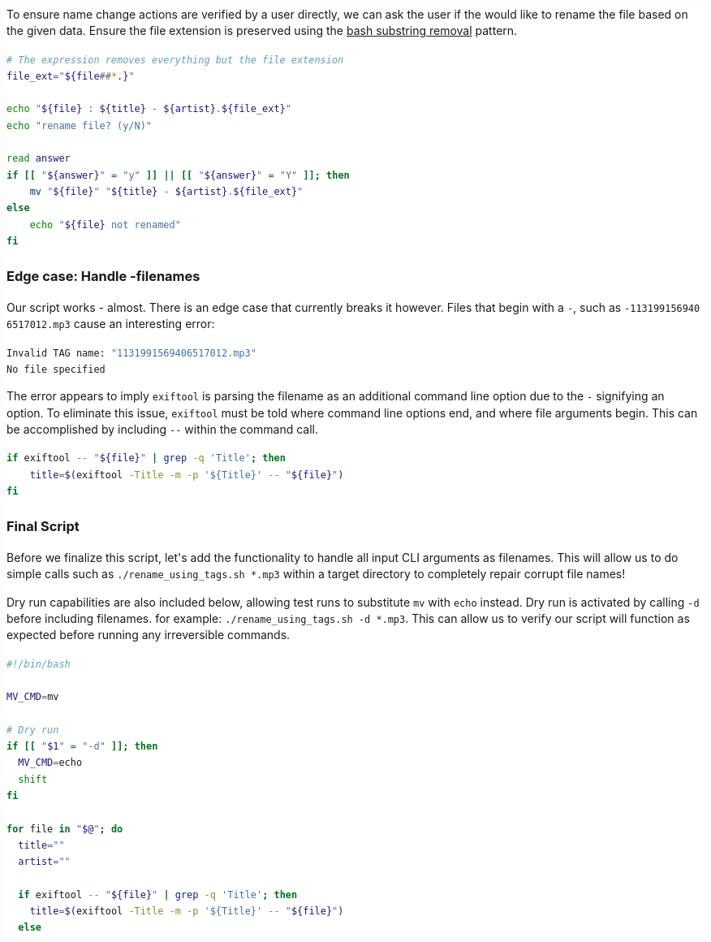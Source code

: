 To ensure name change actions are verified by a user directly, we can ask the user if the would like to rename the file based on the given data. Ensure the file extension is preserved using the [bash substring removal](https://tldp.org/LDP/abs/html/string-manipulation.html) pattern.

``` bash
# The expression removes everything but the file extension
file_ext="${file##*.}"

echo "${file} : ${title} - ${artist}.${file_ext}"
echo "rename file? (y/N)"

read answer
if [[ "${answer}" = "y" ]] || [[ "${answer}" = "Y" ]]; then
    mv "${file}" "${title} - ${artist}.${file_ext}"
else
    echo "${file} not renamed"
fi
```

### Edge case: Handle -filenames

Our script works - almost. There is an edge case that currently breaks it however. Files that begin with a `-`, such as `-1131991569406517012.mp3` cause an interesting error:

```bash
Invalid TAG name: "1131991569406517012.mp3"
No file specified
```
The error appears to imply `exiftool` is parsing the filename as an additional command line option due to the `-` signifying an option. To eliminate this issue, `exiftool` must be told where command line options end, and where file arguments begin. This can be accomplished by including `--` within the command call.

```bash
if exiftool -- "${file}" | grep -q 'Title'; then
    title=$(exiftool -Title -m -p '${Title}' -- "${file}")
fi
```

### Final Script

Before we finalize this script, let's add the functionality to handle all input CLI arguments as filenames. This will allow us to do simple calls such as `./rename_using_tags.sh *.mp3` within a target directory to completely repair corrupt file names!

Dry run capabilities are also included below, allowing test runs to substitute `mv` with `echo` instead. Dry run is activated by calling `-d` before including filenames. for example: `./rename_using_tags.sh -d *.mp3`. This can allow us to verify our script will function as expected before running any irreversible commands.

```bash
#!/bin/bash

MV_CMD=mv

# Dry run
if [[ "$1" = "-d" ]]; then
  MV_CMD=echo
  shift
fi

for file in "$@"; do
  title=""
  artist=""

  if exiftool -- "${file}" | grep -q 'Title'; then
    title=$(exiftool -Title -m -p '${Title}' -- "${file}")
  else
```